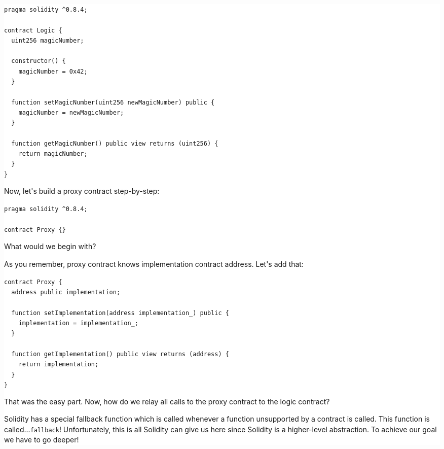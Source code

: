 ```solidity
pragma solidity ^0.8.4;

contract Logic {
  uint256 magicNumber;

  constructor() {
    magicNumber = 0x42;
  }

  function setMagicNumber(uint256 newMagicNumber) public {
    magicNumber = newMagicNumber;
  }

  function getMagicNumber() public view returns (uint256) {
    return magicNumber;
  }
}

```

Now, let's build a proxy contract step-by-step:

```solidity
pragma solidity ^0.8.4;

contract Proxy {}

```

What would we begin with?

As you remember, proxy contract knows implementation contract address. Let's add that:

```solidity
contract Proxy {
  address public implementation;

  function setImplementation(address implementation_) public {
    implementation = implementation_;
  }

  function getImplementation() public view returns (address) {
    return implementation;
  }
}

```

That was the easy part. Now, how do we relay all calls to the proxy contract to the logic contract?

Solidity has a special fallback function which is called whenever a function unsupported by a contract is called.
This function is called...`fallback`!
Unfortunately, this is all Solidity can give us here since Solidity is a higher-level abstraction.
To achieve our goal we have to go deeper!
